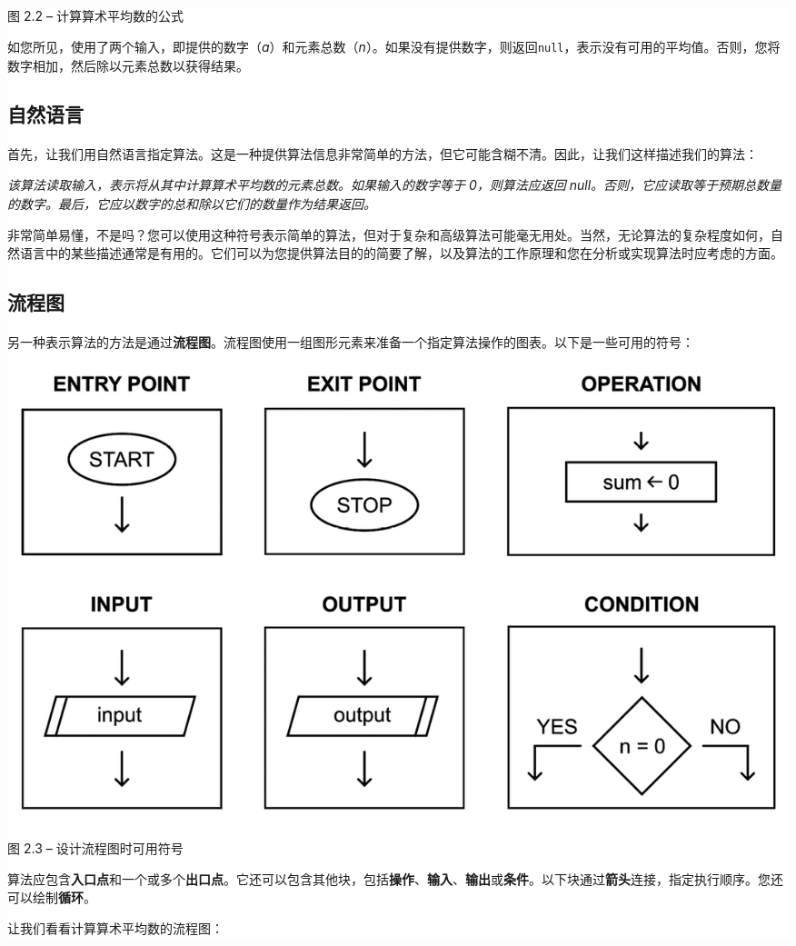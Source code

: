 图 2.2 – 计算算术平均数的公式

如您所见，使用了两个输入，即提供的数字（*a*）和元素总数（*n*）。如果没有提供数字，则返回`null`，表示没有可用的平均值。否则，您将数字相加，然后除以元素总数以获得结果。

## 自然语言

首先，让我们用自然语言指定算法。这是一种提供算法信息非常简单的方法，但它可能含糊不清。因此，让我们这样描述我们的算法：

*该算法读取输入，表示将从其中计算算术平均数的元素总数。如果输入的数字等于 0，则算法应返回 null。否则，它应读取等于预期总数量的数字。最后，它应以数字的总和除以它们的数量作为结果返回。*

非常简单易懂，不是吗？您可以使用这种符号表示简单的算法，但对于复杂和高级算法可能毫无用处。当然，无论算法的复杂程度如何，自然语言中的某些描述通常是有用的。它们可以为您提供算法目的的简要了解，以及算法的工作原理和您在分析或实现算法时应考虑的方面。

## 流程图

另一种表示算法的方法是通过**流程图**。流程图使用一组图形元素来准备一个指定算法操作的图表。以下是一些可用的符号：

![图 2.3 – 设计流程图时可用符号](img/B18069_02_3.jpg)

图 2.3 – 设计流程图时可用符号

算法应包含**入口点**和一个或多个**出口点**。它还可以包含其他块，包括**操作**、**输入**、**输出**或**条件**。以下块通过**箭头**连接，指定执行顺序。您还可以绘制**循环**。

让我们看看计算算术平均数的流程图：
